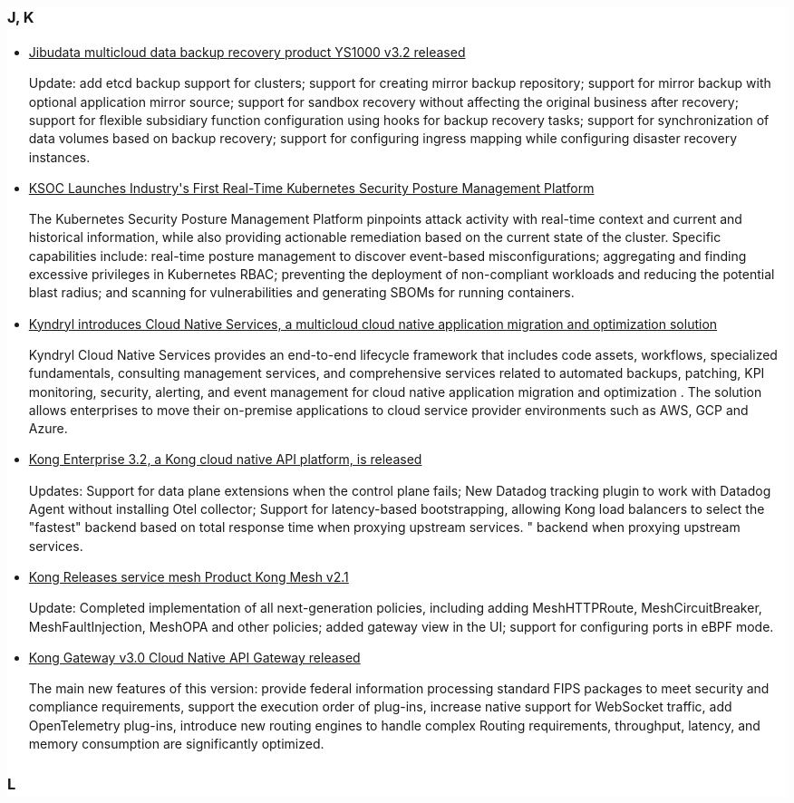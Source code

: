 ### J, K

- [Jibudata multicloud data backup recovery product YS1000 v3.2 released](https://mp.weixin.qq.com/s/t64iDKWOQ_wUHRLvmGw8tQ)

    Update: add etcd backup support for clusters; support for creating mirror backup repository; support for mirror backup with optional application mirror source; support for sandbox recovery without affecting the original business after recovery; support for flexible subsidiary function configuration using hooks for backup recovery tasks; support for synchronization of data volumes based on backup recovery; support for configuring ingress mapping while configuring disaster recovery instances.

- [KSOC Launches Industry's First Real-Time Kubernetes Security Posture Management Platform](https://www.einnews.com/pr_news/628624388/ksoc-launches-first-real-time-kubernetes-security-posture-management-kspm-platform)

    The Kubernetes Security Posture Management Platform pinpoints attack activity with real-time context and current and historical information, while also providing actionable remediation based on the current state of the cluster. Specific capabilities include: real-time posture management to discover event-based misconfigurations; aggregating and finding excessive privileges in Kubernetes RBAC; preventing the deployment of non-compliant workloads and reducing the potential blast radius; and scanning for vulnerabilities and generating SBOMs for running containers.

- [Kyndryl introduces Cloud Native Services, a multicloud cloud native application migration and optimization solution](https://www.kyndryl.com/gb/en/about-us/news/2022/12/kyndryl-cloud-native-services-digital-modernization)

     Kyndryl Cloud Native Services provides an end-to-end lifecycle framework that includes code assets, workflows, specialized fundamentals, consulting management services, and comprehensive services related to automated backups, patching, KPI monitoring, security, alerting, and event management for cloud native application migration and optimization . The solution allows enterprises to move their on-premise applications to cloud service provider environments such as AWS, GCP and Azure.

- [Kong Enterprise 3.2, a Kong cloud native API platform, is released](https://konghq.com/blog/kong-enterprise-3-2)

    Updates: Support for data plane extensions when the control plane fails; New Datadog tracking plugin to work with Datadog Agent without installing Otel collector; Support for latency-based bootstrapping, allowing Kong load balancers to select the "fastest" backend based on total response time when proxying upstream services. " backend when proxying upstream services.

- [Kong Releases service mesh Product Kong Mesh v2.1](https://konghq.com/blog/kong-mesh-kuma-2-1)

     Update: Completed implementation of all next-generation policies, including adding MeshHTTPRoute, MeshCircuitBreaker, MeshFaultInjection, MeshOPA and other policies; added gateway view in the UI; support for configuring ports in eBPF mode.

- [Kong Gateway v3.0 Cloud Native API Gateway released](https://docs.konghq.com/gateway/changelog/#3000)

     The main new features of this version: provide federal information processing standard FIPS packages to meet security and compliance requirements, support the execution order of plug-ins, increase native support for WebSocket traffic, add OpenTelemetry plug-ins, introduce new routing engines to handle complex Routing requirements, throughput, latency, and memory consumption are significantly optimized.

### L

